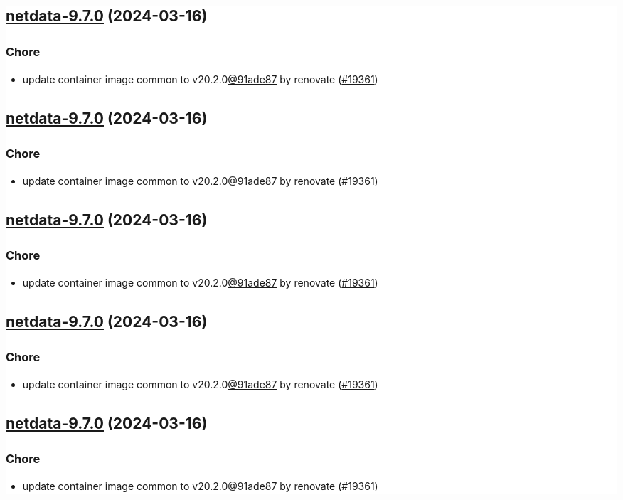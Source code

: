 
## [netdata-9.7.0](https://github.com/truecharts/charts/compare/netdata-9.6.0...netdata-9.7.0) (2024-03-16)

### Chore



- update container image common to v20.2.0[@91ade87](https://github.com/91ade87) by renovate ([#19361](https://github.com/truecharts/charts/issues/19361))


## [netdata-9.7.0](https://github.com/truecharts/charts/compare/netdata-9.6.0...netdata-9.7.0) (2024-03-16)

### Chore



- update container image common to v20.2.0[@91ade87](https://github.com/91ade87) by renovate ([#19361](https://github.com/truecharts/charts/issues/19361))


## [netdata-9.7.0](https://github.com/truecharts/charts/compare/netdata-9.6.0...netdata-9.7.0) (2024-03-16)

### Chore



- update container image common to v20.2.0[@91ade87](https://github.com/91ade87) by renovate ([#19361](https://github.com/truecharts/charts/issues/19361))


## [netdata-9.7.0](https://github.com/truecharts/charts/compare/netdata-9.6.0...netdata-9.7.0) (2024-03-16)

### Chore



- update container image common to v20.2.0[@91ade87](https://github.com/91ade87) by renovate ([#19361](https://github.com/truecharts/charts/issues/19361))


## [netdata-9.7.0](https://github.com/truecharts/charts/compare/netdata-9.6.0...netdata-9.7.0) (2024-03-16)

### Chore



- update container image common to v20.2.0[@91ade87](https://github.com/91ade87) by renovate ([#19361](https://github.com/truecharts/charts/issues/19361))

